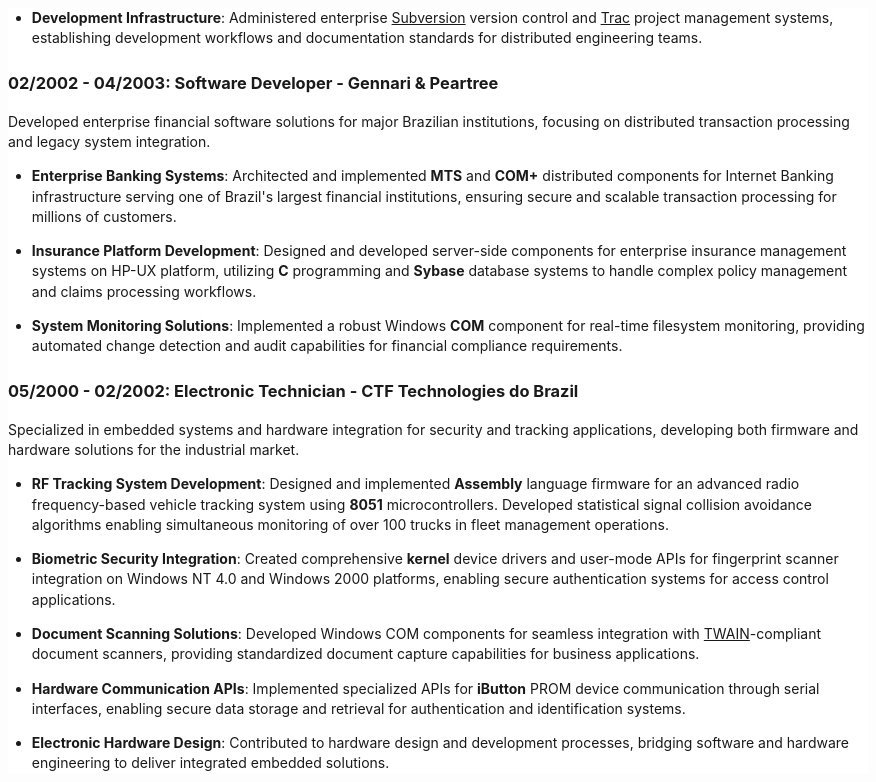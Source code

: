* **Development Infrastructure**: Administered enterprise [Subversion][subversion]
  version control and [Trac][trac] project management systems, establishing
  development workflows and documentation standards for distributed
  engineering teams.

### 02/2002 - 04/2003: Software Developer - Gennari & Peartree

Developed enterprise financial software solutions for major Brazilian
institutions, focusing on distributed transaction processing and legacy
system integration.

* **Enterprise Banking Systems**: Architected and implemented **MTS** and
  **COM+** distributed components for Internet Banking infrastructure serving
  one of Brazil's largest financial institutions, ensuring secure and scalable
  transaction processing for millions of customers.

* **Insurance Platform Development**: Designed and developed server-side
  components for enterprise insurance management systems on HP-UX platform,
  utilizing **C** programming and **Sybase** database systems to handle
  complex policy management and claims processing workflows.

* **System Monitoring Solutions**: Implemented a robust Windows **COM**
  component for real-time filesystem monitoring, providing automated change
  detection and audit capabilities for financial compliance requirements.

### 05/2000 - 02/2002: Electronic Technician - CTF Technologies do Brazil

Specialized in embedded systems and hardware integration for security and
tracking applications, developing both firmware and hardware solutions for
the industrial market.

* **RF Tracking System Development**: Designed and implemented **Assembly**
  language firmware for an advanced radio frequency-based vehicle tracking
  system using **8051** microcontrollers. Developed statistical signal
  collision avoidance algorithms enabling simultaneous monitoring of over
  100 trucks in fleet management operations.

* **Biometric Security Integration**: Created comprehensive **kernel** device
  drivers and user-mode APIs for fingerprint scanner integration on Windows
  NT 4.0 and Windows 2000 platforms, enabling secure authentication systems
  for access control applications.

* **Document Scanning Solutions**: Developed Windows COM components for
  seamless integration with [TWAIN][twain]-compliant document scanners, providing
  standardized document capture capabilities for business applications.

* **Hardware Communication APIs**: Implemented specialized APIs for **iButton**
  PROM device communication through serial interfaces, enabling secure data
  storage and retrieval for authentication and identification systems.

* **Electronic Hardware Design**: Contributed to hardware design and
  development processes, bridging software and hardware engineering to
  deliver integrated embedded solutions.


[rhel]: https://www.redhat.com/en/technologies/linux-platforms/enterprise-linux
[tdx]: https://www.intel.com/content/www/us/en/developer/articles/technical/intel-trust-domain-extensions.html
[efl]: https://www.enlightenment.org/about-efl
[Tizen]: https://www.tizen.org
[dali]: https://docs.tizen.org/application/native/guides/ui/dali/
[plugin]: https://github.com/walac/NUIPreview
[nui]: https://docs.tizen.org/application/dotnet/guides/nui/overview/
[xaml]: https://en.wikipedia.org/wiki/Extensible_Application_Markup_Language
[breakpad]: https://code.google.com/p/google-breakpad/
[symserver]: https://github.com/vdjeric/Snappy-Symbolication-Server/
[taskcluster]: https://github.com/taskcluster/taskcluster
[docker-worker]: https://github.com/walac/docker-worker
[packet]: https://packet.net
[custom]: https://walac.github.io/booting-packet-images-qemu/
[blender]: http://blender.org
[git]: http://git-scm.com/
[asio]: http://think-async.com/
[poppler]: http://poppler.freedesktop.org/
[subversion]: http://subversion.tigris.org/
[trac]: http://trac.edgewall.org/
[twain]: http://www.twain.org/
[advances]: http://omnipax.com.br/site/?page_id=301
[stalld]: https://git.kernel.org/pub/scm/utils/stalld/stalld.git/
[contrib]: https://git.kernel.org/pub/scm/linux/kernel/git/torvalds/linux.git/log/?qt=author&q=wander+lairson+costa
[stalldcontrib]: https://git.kernel.org/pub/scm/utils/stalld/stalld.git/log/?qt=author&q=wander%40redhat.com&h=main
[advances2]: https://onlinelibrary.wiley.com/doi/epdf/10.1002/cplx.21686